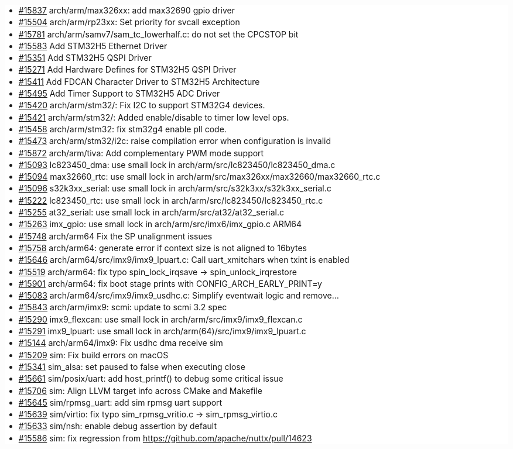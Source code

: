 * [#15837](https://github.com/apache/nuttx/pull/15837) arch/arm/max326xx: add max32690 gpio driver
* [#15504](https://github.com/apache/nuttx/pull/15504) arch/arm/rp23xx: Set priority for svcall exception
* [#15781](https://github.com/apache/nuttx/pull/15781) arch/arm/samv7/sam_tc_lowerhalf.c: do not set the CPCSTOP bit
* [#15583](https://github.com/apache/nuttx/pull/15583) Add STM32H5 Ethernet Driver
* [#15351](https://github.com/apache/nuttx/pull/15351) Add STM32H5 QSPI Driver
* [#15271](https://github.com/apache/nuttx/pull/15271) Add Hardware Defines for STM32H5 QSPI Driver
* [#15411](https://github.com/apache/nuttx/pull/15411) Add FDCAN Character Driver to STM32H5 Architecture
* [#15495](https://github.com/apache/nuttx/pull/15495) Add Timer Support to STM32H5 ADC Driver
* [#15420](https://github.com/apache/nuttx/pull/15420) arch/arm/stm32/: Fix I2C to support STM32G4 devices.
* [#15421](https://github.com/apache/nuttx/pull/15421) arch/arm/stm32/: Added enable/disable to timer low level ops.
* [#15458](https://github.com/apache/nuttx/pull/15458) arch/arm/stm32: fix stm32g4 enable pll code.
* [#15473](https://github.com/apache/nuttx/pull/15473) arch/arm/stm32/i2c: raise compilation error when configuration is invalid
* [#15872](https://github.com/apache/nuttx/pull/15872) arch/arm/tiva: Add complementary PWM mode support
* [#15093](https://github.com/apache/nuttx/pull/15093) lc823450_dma: use small lock in arch/arm/src/lc823450/lc823450_dma.c
* [#15094](https://github.com/apache/nuttx/pull/15094) max32660_rtc: use small lock in arch/arm/src/max326xx/max32660/max32660_rtc.c
* [#15096](https://github.com/apache/nuttx/pull/15096) s32k3xx_serial: use small lock in arch/arm/src/s32k3xx/s32k3xx_serial.c
* [#15222](https://github.com/apache/nuttx/pull/15222) lc823450_rtc: use small lock in arch/arm/src/lc823450/lc823450_rtc.c
* [#15255](https://github.com/apache/nuttx/pull/15255) at32_serial: use small lock in arch/arm/src/at32/at32_serial.c
* [#15263](https://github.com/apache/nuttx/pull/15263) imx_gpio: use small lock in arch/arm/src/imx6/imx_gpio.c
ARM64
* [#15748](https://github.com/apache/nuttx/pull/15748) arch/arm64 Fix the SP unalignment issues
* [#15758](https://github.com/apache/nuttx/pull/15758) arch/arm64: generate error if context size is not aligned to 16bytes
* [#15646](https://github.com/apache/nuttx/pull/15646) arch/arm64/src/imx9/imx9_lpuart.c: Call uart_xmitchars when txint is enabled
* [#15519](https://github.com/apache/nuttx/pull/15519) arch/arm64: fix typo spin_lock_irqsave -> spin_unlock_irqrestore
* [#15901](https://github.com/apache/nuttx/pull/15901) arch/arm64: fix boot stage prints with CONFIG_ARCH_EARLY_PRINT=y
* [#15083](https://github.com/apache/nuttx/pull/15083) arch/arm64/src/imx9/imx9_usdhc.c: Simplify eventwait logic and remove…
* [#15843](https://github.com/apache/nuttx/pull/15843) arch/arm/imx9: scmi: update to scmi 3.2 spec
* [#15290](https://github.com/apache/nuttx/pull/15290) imx9_flexcan: use small lock in arch/arm/src/imx9/imx9_flexcan.c
* [#15291](https://github.com/apache/nuttx/pull/15291) imx9_lpuart: use small lock in arch/arm(64)/src/imx9/imx9_lpuart.c
* [#15144](https://github.com/apache/nuttx/pull/15144) arch/arm64/imx9: Fix usdhc dma receive
sim
* [#15209](https://github.com/apache/nuttx/pull/15209) sim: Fix build errors on macOS
* [#15341](https://github.com/apache/nuttx/pull/15341) sim_alsa: set paused to false when executing close
* [#15661](https://github.com/apache/nuttx/pull/15661) sim/posix/uart: add host_printf() to debug some critical issue
* [#15706](https://github.com/apache/nuttx/pull/15706) sim: Align LLVM target info across CMake and Makefile
* [#15645](https://github.com/apache/nuttx/pull/15645) sim/rpmsg_uart: add sim rpmsg uart support
* [#15639](https://github.com/apache/nuttx/pull/15639) sim/virtio: fix typo sim_rpmsg_vritio.c -> sim_rpmsg_virtio.c
* [#15633](https://github.com/apache/nuttx/pull/15633) sim/nsh: enable debug assertion by default
* [#15586](https://github.com/apache/nuttx/pull/15586) sim: fix regression from https://github.com/apache/nuttx/pull/14623